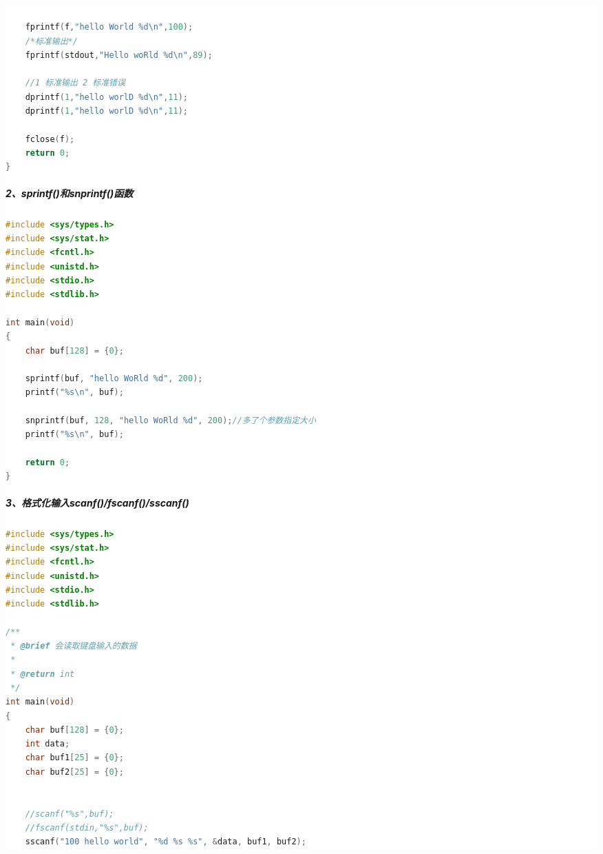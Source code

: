 ```C

    fprintf(f,"hello World %d\n",100);
    /*标准输出*/
    fprintf(stdout,"Hello woRld %d\n",89);

    //1 标准输出 2 标准错误
    dprintf(1,"hello worlD %d\n",11);
    dprintf(1,"hello worlD %d\n",11);

    fclose(f);
    return 0;
}
```

##### 2、sprintf()和snprintf()函数

```C
#include <sys/types.h>
#include <sys/stat.h>
#include <fcntl.h>
#include <unistd.h>
#include <stdio.h>
#include <stdlib.h>

int main(void)
{
    char buf[128] = {0};

    sprintf(buf, "hello WoRld %d", 200);
    printf("%s\n", buf);

    snprintf(buf, 128, "hello WoRld %d", 200);//多了个参数指定大小
    printf("%s\n", buf);

    return 0;
}
```

##### 3、格式化输入scanf()/fscanf()/sscanf()

```C
#include <sys/types.h>
#include <sys/stat.h>
#include <fcntl.h>
#include <unistd.h>
#include <stdio.h>
#include <stdlib.h>

/**
 * @brief 会读取键盘输入的数据
 * 
 * @return int 
 */
int main(void)
{
    char buf[128] = {0};
    int data;
    char buf1[25] = {0};
    char buf2[25] = {0};


    //scanf("%s",buf);
    //fscanf(stdin,"%s",buf);
    sscanf("100 hello world", "%d %s %s", &data, buf1, buf2);

```